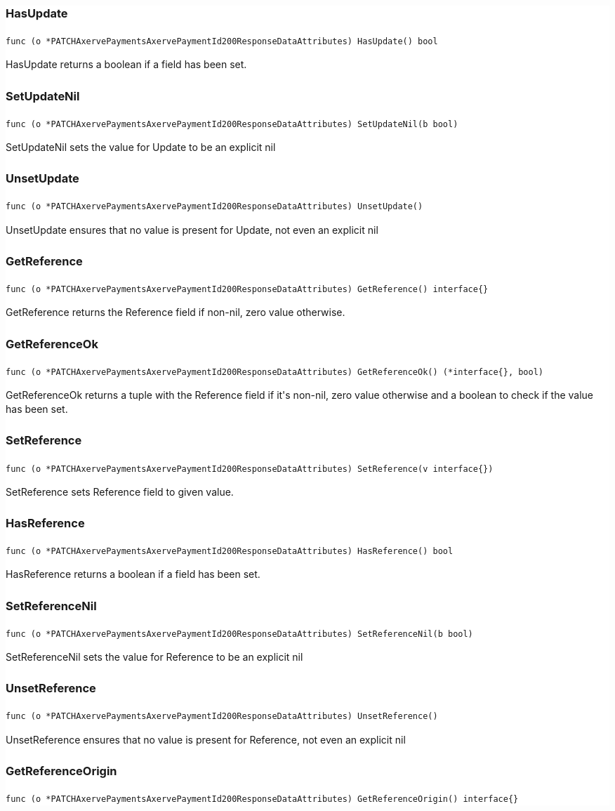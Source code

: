 ### HasUpdate

`func (o *PATCHAxervePaymentsAxervePaymentId200ResponseDataAttributes) HasUpdate() bool`

HasUpdate returns a boolean if a field has been set.

### SetUpdateNil

`func (o *PATCHAxervePaymentsAxervePaymentId200ResponseDataAttributes) SetUpdateNil(b bool)`

 SetUpdateNil sets the value for Update to be an explicit nil

### UnsetUpdate
`func (o *PATCHAxervePaymentsAxervePaymentId200ResponseDataAttributes) UnsetUpdate()`

UnsetUpdate ensures that no value is present for Update, not even an explicit nil
### GetReference

`func (o *PATCHAxervePaymentsAxervePaymentId200ResponseDataAttributes) GetReference() interface{}`

GetReference returns the Reference field if non-nil, zero value otherwise.

### GetReferenceOk

`func (o *PATCHAxervePaymentsAxervePaymentId200ResponseDataAttributes) GetReferenceOk() (*interface{}, bool)`

GetReferenceOk returns a tuple with the Reference field if it's non-nil, zero value otherwise
and a boolean to check if the value has been set.

### SetReference

`func (o *PATCHAxervePaymentsAxervePaymentId200ResponseDataAttributes) SetReference(v interface{})`

SetReference sets Reference field to given value.

### HasReference

`func (o *PATCHAxervePaymentsAxervePaymentId200ResponseDataAttributes) HasReference() bool`

HasReference returns a boolean if a field has been set.

### SetReferenceNil

`func (o *PATCHAxervePaymentsAxervePaymentId200ResponseDataAttributes) SetReferenceNil(b bool)`

 SetReferenceNil sets the value for Reference to be an explicit nil

### UnsetReference
`func (o *PATCHAxervePaymentsAxervePaymentId200ResponseDataAttributes) UnsetReference()`

UnsetReference ensures that no value is present for Reference, not even an explicit nil
### GetReferenceOrigin

`func (o *PATCHAxervePaymentsAxervePaymentId200ResponseDataAttributes) GetReferenceOrigin() interface{}`

